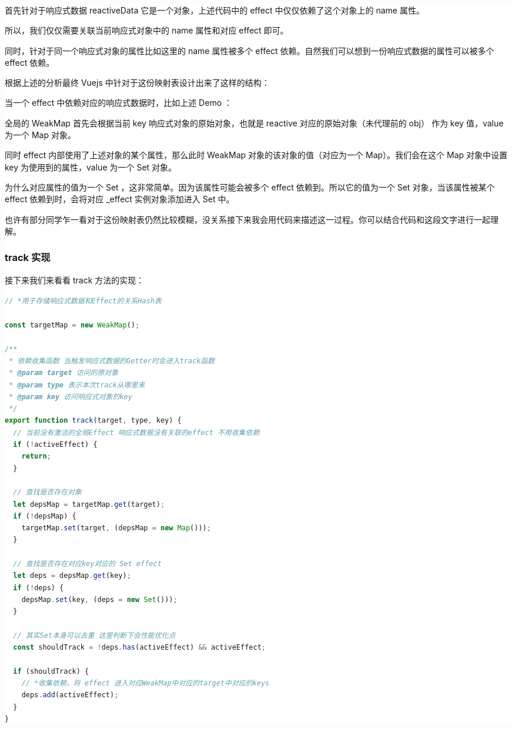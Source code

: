 首先针对于响应式数据 reactiveData 它是一个对象，上述代码中的 effect 中仅仅依赖了这个对象上的 name 属性。

所以，我们仅仅需要关联当前响应式对象中的 name 属性和对应 effect 即可。

同时，针对于同一个响应式对象的属性比如这里的 name 属性被多个 effect 依赖。自然我们可以想到一份响应式数据的属性可以被多个 effect 依赖。

根据上述的分析最终 Vuejs 中针对于这份映射表设计出来了这样的结构：

当一个 effect 中依赖对应的响应式数据时，比如上述 Demo ：

全局的 WeakMap 首先会根据当前 key 响应式对象的原始对象，也就是 reactive 对应的原始对象（未代理前的 obj） 作为 key 值，value 为一个 Map 对象。

同时 effect 内部使用了上述对象的某个属性，那么此时 WeakMap 对象的该对象的值（对应为一个 Map）。我们会在这个 Map 对象中设置 key 为使用到的属性，value 为一个 Set 对象。

为什么对应属性的值为一个 Set ，这非常简单。因为该属性可能会被多个 effect 依赖到。所以它的值为一个 Set 对象，当该属性被某个 effect 依赖到时，会将对应 \_effect 实例对象添加进入 Set 中。

也许有部分同学乍一看对于这份映射表仍然比较模糊，没关系接下来我会用代码来描述这一过程。你可以结合代码和这段文字进行一起理解。

### track 实现

接下来我们来看看 track 方法的实现：

```js
// *用于存储响应式数据和Effect的关系Hash表

const targetMap = new WeakMap();

/**
 * 依赖收集函数 当触发响应式数据的Getter时会进入track函数
 * @param target 访问的原对象
 * @param type 表示本次track从哪里来
 * @param key 访问响应式对象的key
 */
export function track(target, type, key) {
  // 当前没有激活的全局Effect 响应式数据没有关联的effect 不用收集依赖
  if (!activeEffect) {
    return;
  }

  // 查找是否存在对象
  let depsMap = targetMap.get(target);
  if (!depsMap) {
    targetMap.set(target, (depsMap = new Map()));
  }

  // 查找是否存在对应key对应的 Set effect
  let deps = depsMap.get(key);
  if (!deps) {
    depsMap.set(key, (deps = new Set()));
  }

  // 其实Set本身可以去重 这里判断下会性能优化点
  const shouldTrack = !deps.has(activeEffect) && activeEffect;

  if (shouldTrack) {
    // *收集依赖，将 effect 进入对应WeakMap中对应的target中对应的keys
    deps.add(activeEffect);
  }
}
```
